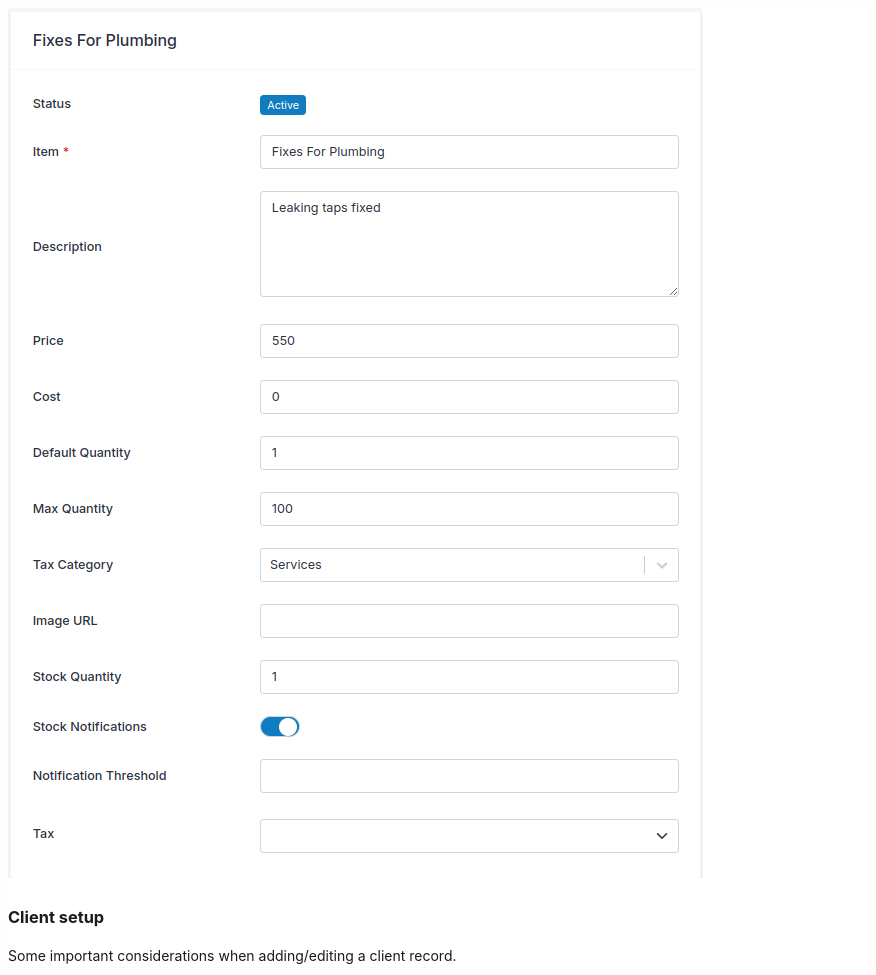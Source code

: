 ![Product Tax Category](/assets/images/taxes/eu_product_tax_category.png)

### Client setup

Some important considerations when adding/editing a client record.
